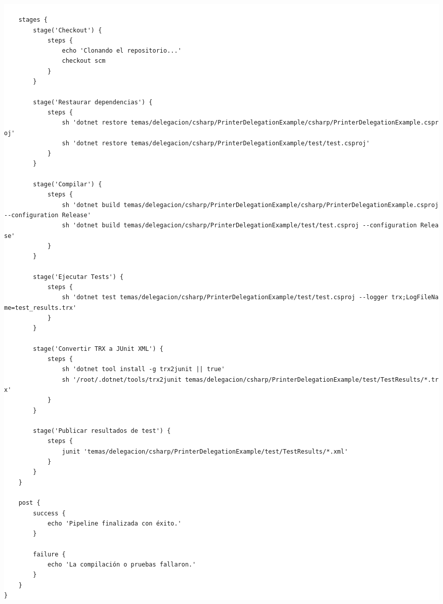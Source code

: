 ```Jenkinsfile

    stages {
        stage('Checkout') {
            steps {
                echo 'Clonando el repositorio...'
                checkout scm
            }
        }

        stage('Restaurar dependencias') {
            steps {
                sh 'dotnet restore temas/delegacion/csharp/PrinterDelegationExample/csharp/PrinterDelegationExample.csproj'
                sh 'dotnet restore temas/delegacion/csharp/PrinterDelegationExample/test/test.csproj'
            }
        }

        stage('Compilar') {
            steps {
                sh 'dotnet build temas/delegacion/csharp/PrinterDelegationExample/csharp/PrinterDelegationExample.csproj --configuration Release'
                sh 'dotnet build temas/delegacion/csharp/PrinterDelegationExample/test/test.csproj --configuration Release'
            }
        }

        stage('Ejecutar Tests') {
            steps {
                sh 'dotnet test temas/delegacion/csharp/PrinterDelegationExample/test/test.csproj --logger trx;LogFileName=test_results.trx'
            }
        }

        stage('Convertir TRX a JUnit XML') {
            steps {
                sh 'dotnet tool install -g trx2junit || true'
                sh '/root/.dotnet/tools/trx2junit temas/delegacion/csharp/PrinterDelegationExample/test/TestResults/*.trx'
            }
        }

        stage('Publicar resultados de test') {
            steps {
                junit 'temas/delegacion/csharp/PrinterDelegationExample/test/TestResults/*.xml'
            }
        }
    }

    post {
        success {
            echo 'Pipeline finalizada con éxito.'
        }

        failure {
            echo 'La compilación o pruebas fallaron.'
        }
    }
}
```
